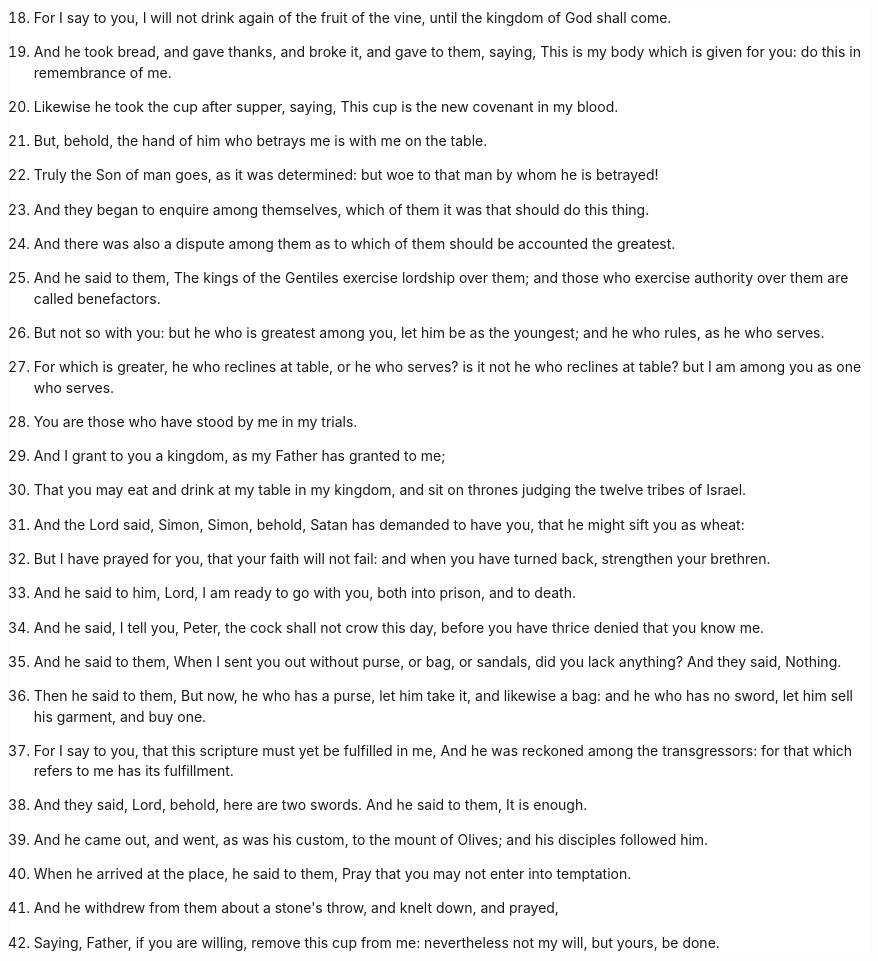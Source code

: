 18. For I say to you, I will not drink again of the fruit of the vine, until the kingdom of God shall come.

19. And he took bread, and gave thanks, and broke it, and gave to them, saying, This is my body which is given for you: do this in remembrance of me.

20. Likewise he took the cup after supper, saying, This cup is the new covenant in my blood.

21. But, behold, the hand of him who betrays me is with me on the table.

22. Truly the Son of man goes, as it was determined: but woe to that man by whom he is betrayed!

23. And they began to enquire among themselves, which of them it was that should do this thing.

24. And there was also a dispute among them as to which of them should be accounted the greatest.

25. And he said to them, The kings of the Gentiles exercise lordship over them; and those who exercise authority over them are called benefactors.

26. But not so with you: but he who is greatest among you, let him be as the youngest; and he who rules, as he who serves.

27. For which is greater, he who reclines at table, or he who serves? is it not he who reclines at table? but I am among you as one who serves.

28. You are those who have stood by me in my trials.

29. And I grant to you a kingdom, as my Father has granted to me;

30. That you may eat and drink at my table in my kingdom, and sit on thrones judging the twelve tribes of Israel.

31. And the Lord said, Simon, Simon, behold, Satan has demanded to have you, that he might sift you as wheat:

32. But I have prayed for you, that your faith will not fail: and when you have turned back, strengthen your brethren.

33. And he said to him, Lord, I am ready to go with you, both into prison, and to death.

34. And he said, I tell you, Peter, the cock shall not crow this day, before you have thrice denied that you know me.

35. And he said to them, When I sent you out without purse, or bag, or sandals, did you lack anything? And they said, Nothing.

36. Then he said to them, But now, he who has a purse, let him take it, and likewise a bag: and he who has no sword, let him sell his garment, and buy one.

37. For I say to you, that this scripture must yet be fulfilled in me, And he was reckoned among the transgressors: for that which refers to me has its fulfillment.

38. And they said, Lord, behold, here are two swords. And he said to them, It is enough.

39. And he came out, and went, as was his custom, to the mount of Olives; and his disciples followed him.

40. When he arrived at the place, he said to them, Pray that you may not enter into temptation.

41. And he withdrew from them about a stone's throw, and knelt down, and prayed,

42. Saying, Father, if you are willing, remove this cup from me: nevertheless not my will, but yours, be done.
